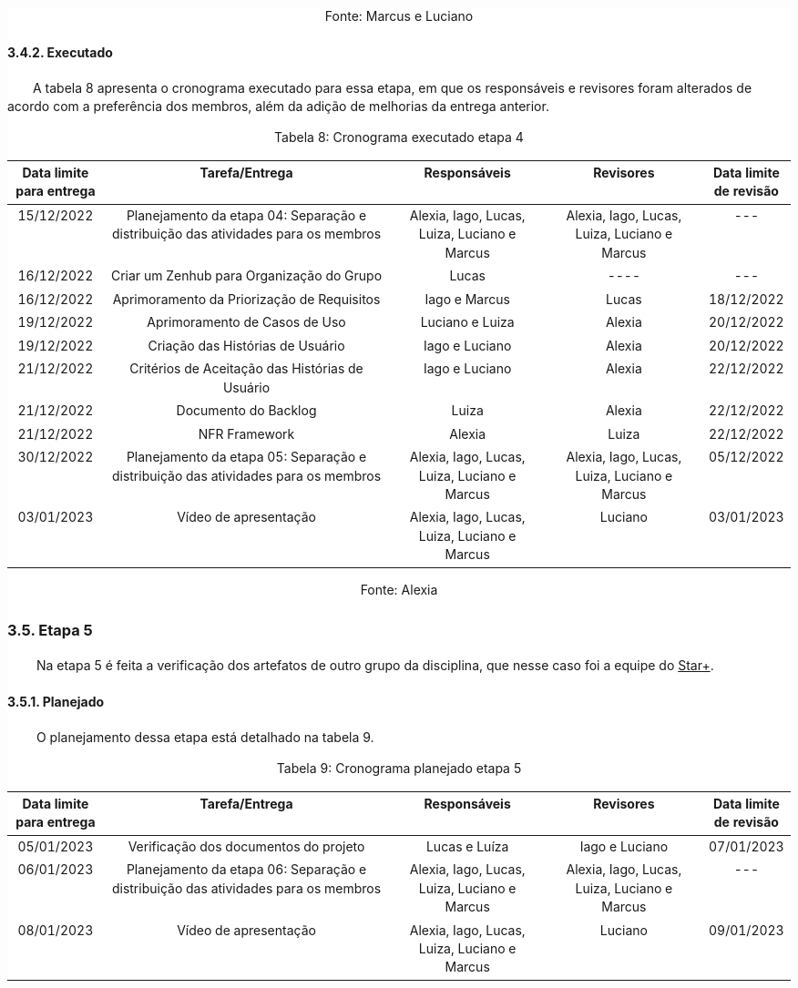 <figcaption align="center">Fonte: Marcus e Luciano</figcaption>

#### 3.4.2. Executado

&emsp;&emsp;A tabela 8 apresenta o cronograma executado para essa etapa, em que os responsáveis e revisores foram alterados de acordo com a preferência dos membros, além da adição de melhorias da entrega anterior.


<figcaption align="center">Tabela 8: Cronograma executado etapa 4</figcaption>
<center>

| Data limite para entrega |                                  Tarefa/Entrega                                   |                 Responsáveis                 |                  Revisores                   | Data limite de revisão |
| :----------------------: | :-------------------------------------------------------------------------------: | :------------------------------------------: | :------------------------------------------: | :--------------------: |
|        15/12/2022        | Planejamento da etapa 04: Separação e distribuição das atividades para os membros | Alexia, Iago, Lucas, Luiza, Luciano e Marcus | Alexia, Iago, Lucas, Luiza, Luciano e Marcus |          ---           |
|        16/12/2022        |                     Criar um Zenhub para Organização do Grupo                     |                    Lucas                     |                     ----                     |          ---           |
|        16/12/2022        |                    Aprimoramento da Priorização de Requisitos                     |                Iago e Marcus                 |                    Lucas                     |       18/12/2022       |
|        19/12/2022        |                           Aprimoramento de Casos de Uso                           |               Luciano e Luiza                |                    Alexia                    |       20/12/2022       |
|        19/12/2022        |                         Criação das Histórias de Usuário                          |                Iago e Luciano                |                    Alexia                    |       20/12/2022       |
|        21/12/2022        |                  Critérios de Aceitação das Histórias de Usuário                  |                Iago e Luciano                |                    Alexia                    |       22/12/2022       |
|        21/12/2022        |                               Documento do Backlog                                |                    Luiza                     |                    Alexia                    |       22/12/2022       |
|        21/12/2022        |                                   NFR Framework                                   |                    Alexia                    |                    Luiza                     |       22/12/2022       |
|        30/12/2022        | Planejamento da etapa 05: Separação e distribuição das atividades para os membros | Alexia, Iago, Lucas, Luiza, Luciano e Marcus | Alexia, Iago, Lucas, Luiza, Luciano e Marcus |       05/12/2022       |
|        03/01/2023        |                               Vídeo de apresentação                               | Alexia, Iago, Lucas, Luiza, Luciano e Marcus |                   Luciano                    |       03/01/2023       |

</center>

<figcaption align="center">Fonte: Alexia</figcaption>

### 3.5. Etapa 5

&emsp;&emsp; Na etapa 5 é feita a verificação dos artefatos de outro grupo da disciplina, que nesse caso foi a equipe do [Star+](https://requisitos-de-software.github.io/2022.2-StarPlus/#/).

#### 3.5.1. Planejado

&emsp;&emsp; O planejamento dessa etapa está detalhado na tabela 9.


<figcaption align="center">Tabela 9: Cronograma planejado etapa 5</figcaption>

| Data limite para entrega |                                  Tarefa/Entrega                                   |                 Responsáveis                 |                  Revisores                   | Data limite de revisão |
| :----------------------: | :-------------------------------------------------------------------------------: | :------------------------------------------: | :------------------------------------------: | :--------------------: |
|        05/01/2023        |                       Verificação dos documentos do projeto                       |                Lucas e Luíza                 |                Iago e Luciano                |       07/01/2023       |
|        06/01/2023        | Planejamento da etapa 06: Separação e distribuição das atividades para os membros | Alexia, Iago, Lucas, Luiza, Luciano e Marcus | Alexia, Iago, Lucas, Luiza, Luciano e Marcus |          ---           |
|        08/01/2023        |                               Vídeo de apresentação                               | Alexia, Iago, Lucas, Luiza, Luciano e Marcus |                   Luciano                    |       09/01/2023       |

